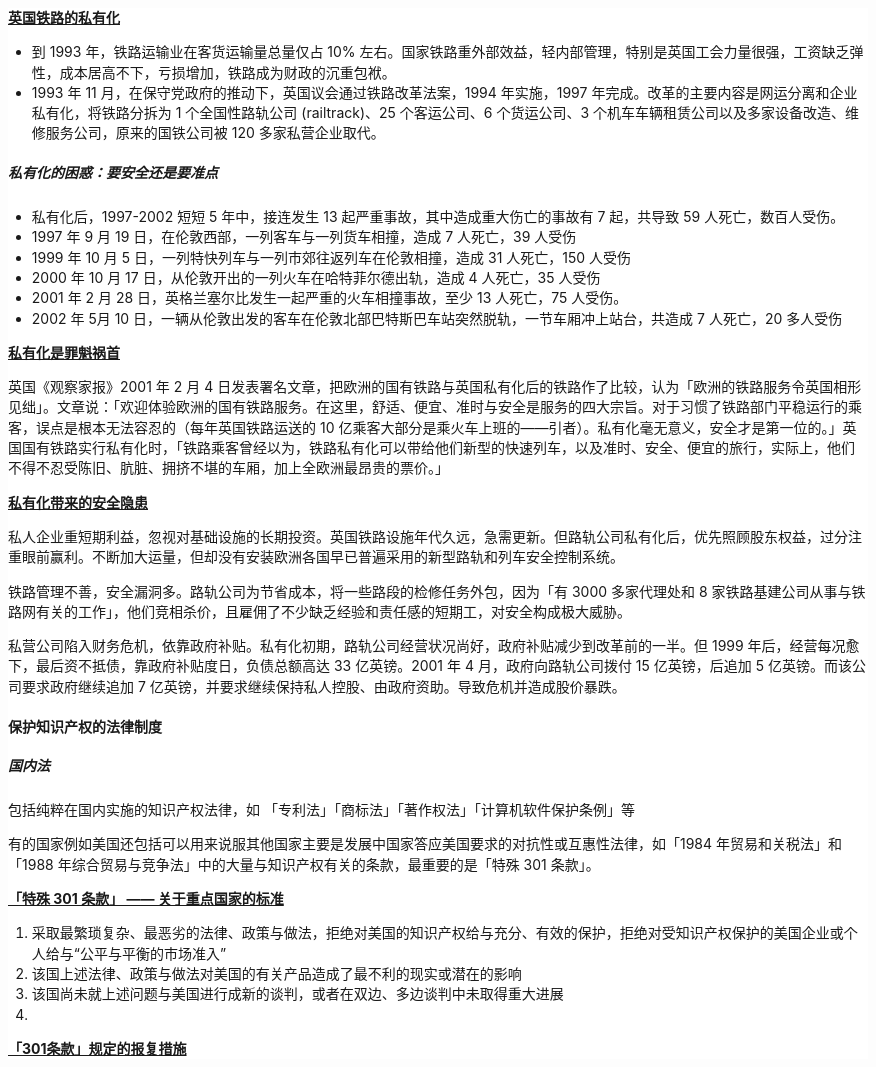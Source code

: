 

<u>**英国铁路的私有化**</u>

- 到 1993 年，铁路运输业在客货运输量总量仅占 10% 左右。国家铁路重外部效益，轻内部管理，特别是英国工会力量很强，工资缺乏弹性，成本居高不下，亏损增加，铁路成为财政的沉重包袱。
- 1993 年 11 月，在保守党政府的推动下，英国议会通过铁路改革法案，1994 年实施，1997 年完成。改革的主要内容是网运分离和企业私有化，将铁路分拆为 1 个全国性路轨公司 (railtrack)、25 个客运公司、6 个货运公司、3 个机车车辆租赁公司以及多家设备改造、维修服务公司，原来的国铁公司被 120 多家私营企业取代。

##### 私有化的困惑：要安全还是要准点

-   私有化后，1997-2002 短短 5 年中，接连发生 13 起严重事故，其中造成重大伤亡的事故有 7 起，共导致 59 人死亡，数百人受伤。
-   1997 年 9 月 19 日，在伦敦西部，一列客车与一列货车相撞，造成 7 人死亡，39 人受伤
-   1999 年 10 月 5 日，一列特快列车与一列市郊往返列车在伦敦相撞，造成 31 人死亡，150 人受伤
-   2000 年 10 月 17 日，从伦敦开出的一列火车在哈特菲尔德出轨，造成 4 人死亡，35 人受伤
-   2001 年 2 月 28 日，英格兰塞尔比发生一起严重的火车相撞事故，至少 13 人死亡，75 人受伤。
-   2002 年 5月 10 日，一辆从伦敦出发的客车在伦敦北部巴特斯巴车站突然脱轨，一节车厢冲上站台，共造成 7 人死亡，20 多人受伤



<u>**私有化是罪魁祸首**</u>

英国《观察家报》2001 年 2 月 4 日发表署名文章，把欧洲的国有铁路与英国私有化后的铁路作了比较，认为「欧洲的铁路服务令英国相形见绌」。文章说：「欢迎体验欧洲的国有铁路服务。在这里，舒适、便宜、准时与安全是服务的四大宗旨。对于习惯了铁路部门平稳运行的乘客，误点是根本无法容忍的（每年英国铁路运送的 10 亿乘客大部分是乘火车上班的——引者）。私有化毫无意义，安全才是第一位的。」英国国有铁路实行私有化时，「铁路乘客曾经以为，铁路私有化可以带给他们新型的快速列车，以及准时、安全、便宜的旅行，实际上，他们不得不忍受陈旧、肮脏、拥挤不堪的车厢，加上全欧洲最昂贵的票价。」



<u>**私有化带来的安全隐患**</u>

私人企业重短期利益，忽视对基础设施的长期投资。英国铁路设施年代久远，急需更新。但路轨公司私有化后，优先照顾股东权益，过分注重眼前赢利。不断加大运量，但却没有安装欧洲各国早已普遍采用的新型路轨和列车安全控制系统。



铁路管理不善，安全漏洞多。路轨公司为节省成本，将一些路段的检修任务外包，因为「有 3000 多家代理处和 8 家铁路基建公司从事与铁路网有关的工作」，他们竞相杀价，且雇佣了不少缺乏经验和责任感的短期工，对安全构成极大威胁。



私营公司陷入财务危机，依靠政府补贴。私有化初期，路轨公司经营状况尚好，政府补贴减少到改革前的一半。但 1999 年后，经营每况愈下，最后资不抵债，靠政府补贴度日，负债总额高达 33 亿英镑。2001 年 4 月，政府向路轨公司拨付 15 亿英镑，后追加 5 亿英镑。而该公司要求政府继续追加 7 亿英镑，并要求继续保持私人控股、由政府资助。导致危机并造成股价暴跌。

#### 保护知识产权的法律制度

##### 国内法

包括纯粹在国内实施的知识产权法律，如 「专利法」「商标法」「著作权法」「计算机软件保护条例」等



有的国家例如美国还包括可以用来说服其他国家主要是发展中国家答应美国要求的对抗性或互惠性法律，如「1984 年贸易和关税法」和「1988 年综合贸易与竞争法」中的大量与知识产权有关的条款，最重要的是「特殊 301 条款」。



<u>**「特殊 301 条款」 —— 关于重点国家的标准**</u>

1.  采取最繁琐复杂、最恶劣的法律、政策与做法，拒绝对美国的知识产权给与充分、有效的保护，拒绝对受知识产权保护的美国企业或个人给与“公平与平衡的市场准入”
2.  该国上述法律、政策与做法对美国的有关产品造成了最不利的现实或潜在的影响
3.  该国尚未就上述问题与美国进行成新的谈判，或者在双边、多边谈判中未取得重大进展
4.  

<u>**「301条款」规定的报复措施**</u>
